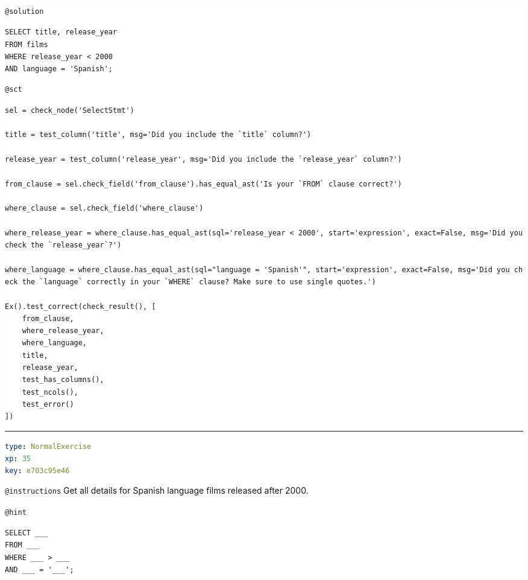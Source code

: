 `@solution`
```{sql}
SELECT title, release_year
FROM films
WHERE release_year < 2000
AND language = 'Spanish';
```
`@sct`
```{python}
sel = check_node('SelectStmt')

title = test_column('title', msg='Did you include the `title` column?')

release_year = test_column('release_year', msg='Did you include the `release_year` column?')

from_clause = sel.check_field('from_clause').has_equal_ast('Is your `FROM` clause correct?')

where_clause = sel.check_field('where_clause')

where_release_year = where_clause.has_equal_ast(sql='release_year < 2000', start='expression', exact=False, msg='Did you check the `release_year`?')

where_language = where_clause.has_equal_ast(sql="language = 'Spanish'", start='expression', exact=False, msg='Did you check the `language` correctly in your `WHERE` clause? Make sure to use single quotes.')

Ex().test_correct(check_result(), [
    from_clause,
    where_release_year,
    where_language,
    title,
    release_year,
    test_has_columns(),
    test_ncols(),
    test_error()
])
```

***



```yaml
type: NormalExercise 
xp: 35 
key: e703c95e46   
```





`@instructions`
Get all details for Spanish language films released after 2000.

`@hint`
```
SELECT ___
FROM ___
WHERE ___ > ___
AND ___ = '___';
```
